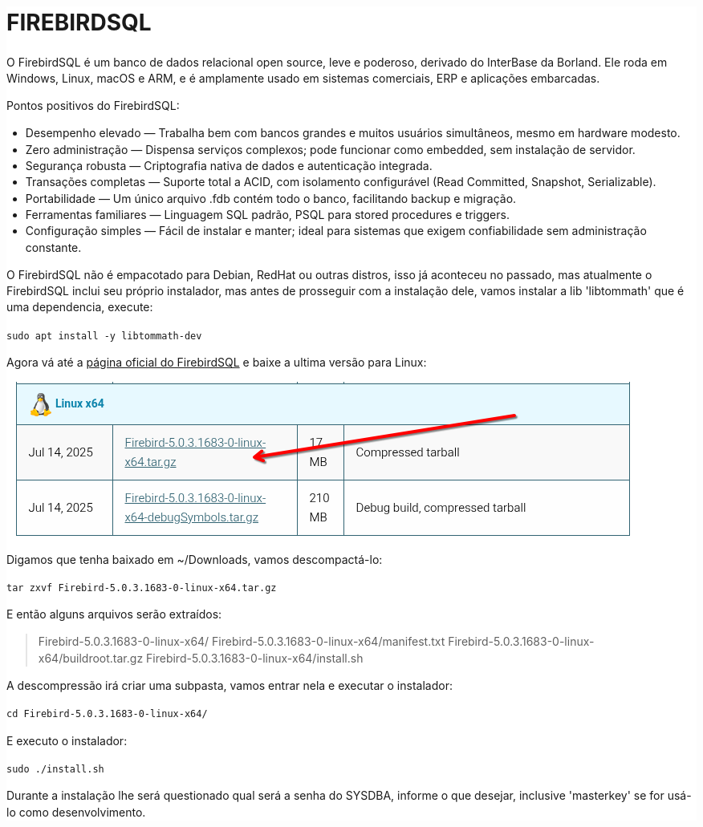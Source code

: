 # FIREBIRDSQL
O FirebirdSQL é um banco de dados relacional open source, leve e poderoso, derivado do InterBase da Borland. Ele roda em Windows, Linux, macOS e ARM, e é amplamente usado em sistemas comerciais, ERP e aplicações embarcadas. 

Pontos positivos do FirebirdSQL:  
* Desempenho elevado — Trabalha bem com bancos grandes e muitos usuários simultâneos, mesmo em hardware modesto.  
* Zero administração — Dispensa serviços complexos; pode funcionar como embedded, sem instalação de servidor.  
* Segurança robusta — Criptografia nativa de dados e autenticação integrada.  
* Transações completas — Suporte total a ACID, com isolamento configurável (Read Committed, Snapshot, Serializable).  
* Portabilidade — Um único arquivo .fdb contém todo o banco, facilitando backup e migração.  
* Ferramentas familiares — Linguagem SQL padrão, PSQL para stored procedures e triggers.  
* Configuração simples — Fácil de instalar e manter; ideal para sistemas que exigem confiabilidade sem administração constante.  
  
O FirebirdSQL não é empacotado para Debian, RedHat ou outras distros, isso já aconteceu no passado, mas atualmente o FirebirdSQL inclui seu próprio instalador, mas antes de prosseguir com a instalação dele, vamos instalar a lib 'libtommath' que é uma dependencia, execute:
```
sudo apt install -y libtommath-dev
```
Agora vá até a [página oficial do FirebirdSQL](https://firebirdsql.org/downloads) e baixe a ultima versão para Linux:  

![Download do Firebird](../img/firebird-download.png)

Digamos que tenha baixado em ~/Downloads, vamos descompactá-lo:

```
tar zxvf Firebird-5.0.3.1683-0-linux-x64.tar.gz
```
E então alguns arquivos serão extraídos:  
>Firebird-5.0.3.1683-0-linux-x64/
>Firebird-5.0.3.1683-0-linux-x64/manifest.txt
>Firebird-5.0.3.1683-0-linux-x64/buildroot.tar.gz
>Firebird-5.0.3.1683-0-linux-x64/install.sh

A descompressão irá criar uma subpasta, vamos entrar nela e executar o instalador:  
```
cd Firebird-5.0.3.1683-0-linux-x64/
```
E executo o instalador:  
```
sudo ./install.sh
```
Durante a instalação lhe será questionado qual será a senha do SYSDBA, informe o que desejar, inclusive 'masterkey' se for usá-lo como desenvolvimento.
